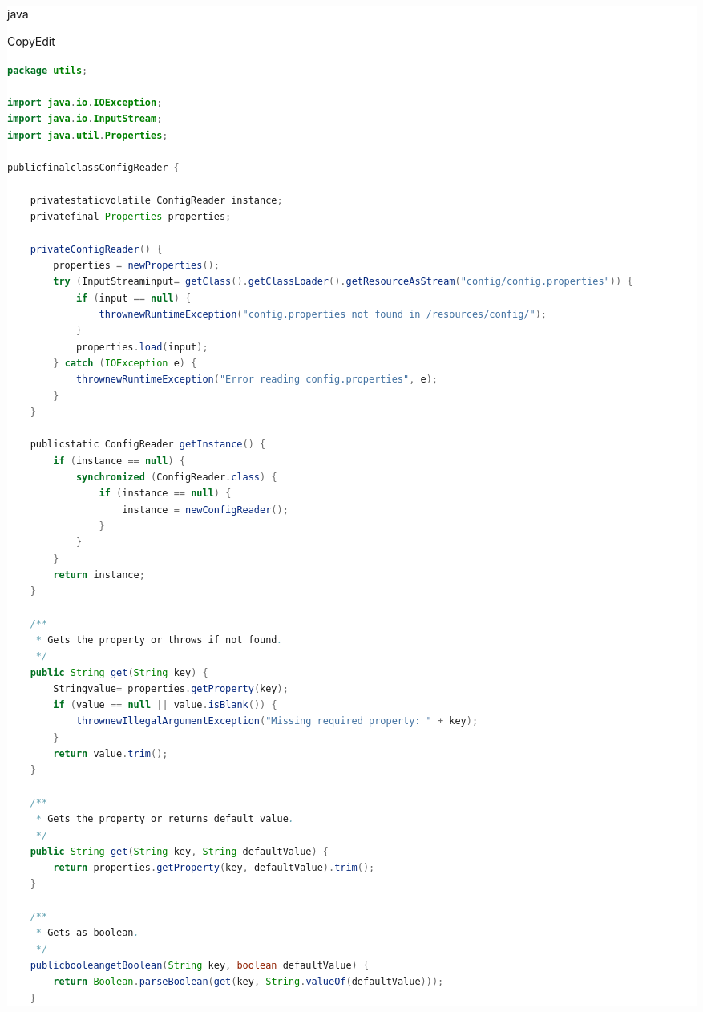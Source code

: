
java

CopyEdit

```java
package utils;

import java.io.IOException;
import java.io.InputStream;
import java.util.Properties;

publicfinalclassConfigReader {

    privatestaticvolatile ConfigReader instance;
    privatefinal Properties properties;

    privateConfigReader() {
        properties = newProperties();
        try (InputStreaminput= getClass().getClassLoader().getResourceAsStream("config/config.properties")) {
            if (input == null) {
                thrownewRuntimeException("config.properties not found in /resources/config/");
            }
            properties.load(input);
        } catch (IOException e) {
            thrownewRuntimeException("Error reading config.properties", e);
        }
    }

    publicstatic ConfigReader getInstance() {
        if (instance == null) {
            synchronized (ConfigReader.class) {
                if (instance == null) {
                    instance = newConfigReader();
                }
            }
        }
        return instance;
    }

    /**
     * Gets the property or throws if not found.
     */
    public String get(String key) {
        Stringvalue= properties.getProperty(key);
        if (value == null || value.isBlank()) {
            thrownewIllegalArgumentException("Missing required property: " + key);
        }
        return value.trim();
    }

    /**
     * Gets the property or returns default value.
     */
    public String get(String key, String defaultValue) {
        return properties.getProperty(key, defaultValue).trim();
    }

    /**
     * Gets as boolean.
     */
    publicbooleangetBoolean(String key, boolean defaultValue) {
        return Boolean.parseBoolean(get(key, String.valueOf(defaultValue)));
    }
```